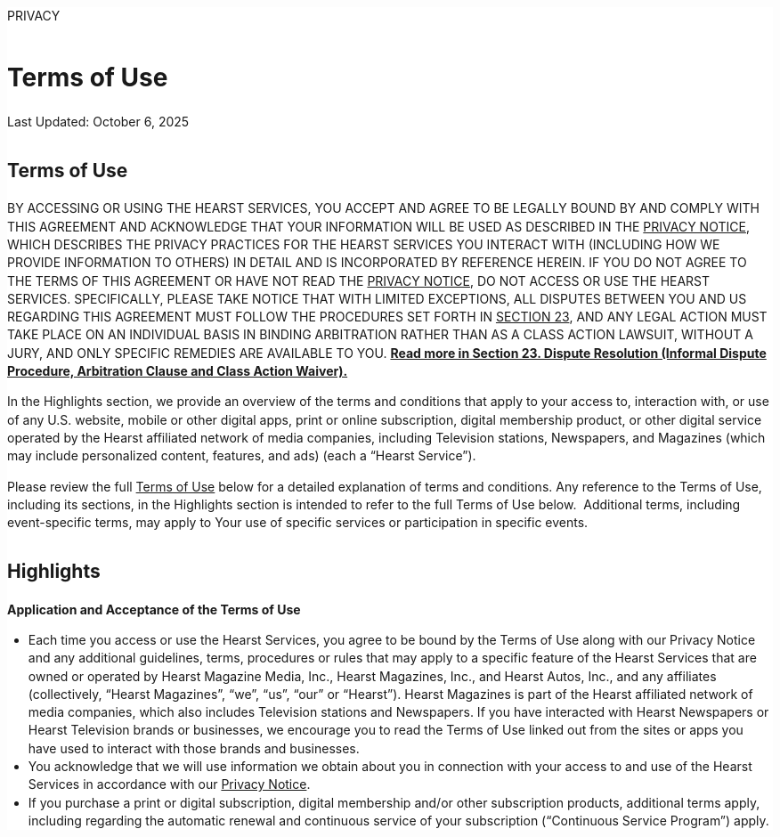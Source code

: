 PRIVACY

Terms of Use
============

Last Updated: October 6, 2025

**Terms of Use**
----------------

BY ACCESSING OR USING THE HEARST SERVICES, YOU ACCEPT AND AGREE TO BE LEGALLY BOUND BY AND COMPLY WITH THIS AGREEMENT AND ACKNOWLEDGE THAT YOUR INFORMATION WILL BE USED AS DESCRIBED IN THE [PRIVACY NOTICE](https://www.hearst.com/-/us-magazines-privacy-notice), WHICH DESCRIBES THE PRIVACY PRACTICES FOR THE HEARST SERVICES YOU INTERACT WITH (INCLUDING HOW WE PROVIDE INFORMATION TO OTHERS) IN DETAIL AND IS INCORPORATED BY REFERENCE HEREIN. IF YOU DO NOT AGREE TO THE TERMS OF THIS AGREEMENT OR HAVE NOT READ THE [PRIVACY NOTICE](https://www.hearst.com/-/us-magazines-privacy-notice), DO NOT ACCESS OR USE THE HEARST SERVICES. SPECIFICALLY, PLEASE TAKE NOTICE THAT WITH LIMITED EXCEPTIONS, ALL DISPUTES BETWEEN YOU AND US REGARDING THIS AGREEMENT MUST FOLLOW THE PROCEDURES SET FORTH IN [SECTION 23](https://www.hearst.com/-/us-magazines-terms-of-use#_DISPUTE_RESOLUTION), AND ANY LEGAL ACTION MUST TAKE PLACE ON AN INDIVIDUAL BASIS IN BINDING ARBITRATION RATHER THAN AS A CLASS ACTION LAWSUIT, WITHOUT A JURY, AND ONLY SPECIFIC REMEDIES ARE AVAILABLE TO YOU. **[Read more in Section 23. Dispute Resolution (Informal Dispute Procedure, Arbitration Clause and Class Action Waiver).](https://www.hearst.com/-/us-magazines-terms-of-use#_DISPUTE_RESOLUTION)**

In the Highlights section, we provide an overview of the terms and conditions that apply to your access to, interaction with, or use of any U.S. website, mobile or other digital apps, print or online subscription, digital membership product, or other digital service operated by the Hearst affiliated network of media companies, including Television stations, Newspapers, and Magazines (which may include personalized content, features, and ads) (each a “Hearst Service”). 

Please review the full [Terms of Use](https://www.hearst.com/-/us-magazines-terms-of-use#_TERMS_OF_USE) below for a detailed explanation of terms and conditions. Any reference to the Terms of Use, including its sections, in the Highlights section is intended to refer to the full Terms of Use below.  Additional terms, including event-specific terms, may apply to Your use of specific services or participation in specific events. 

**Highlights**
--------------

**Application and Acceptance of the Terms of Use**

*   Each time you access or use the Hearst Services, you agree to be bound by the Terms of Use along with our Privacy Notice and any additional guidelines, terms, procedures or rules that may apply to a specific feature of the Hearst Services that are owned or operated by Hearst Magazine Media, Inc., Hearst Magazines, Inc., and Hearst Autos, Inc., and any affiliates (collectively, “Hearst Magazines”, “we”, “us”, “our” or “Hearst”). Hearst Magazines is part of the Hearst affiliated network of media companies, which also includes Television stations and Newspapers. If you have interacted with Hearst Newspapers or Hearst Television brands or businesses, we encourage you to read the Terms of Use linked out from the sites or apps you have used to interact with those brands and businesses.
*   You acknowledge that we will use information we obtain about you in connection with your access to and use of the Hearst Services in accordance with our [Privacy Notice](https://www.hearst.com/-/us-magazines-privacy-notice).
*   If you purchase a print or digital subscription, digital membership and/or other subscription products, additional terms apply, including regarding the automatic renewal and continuous service of your subscription (“Continuous Service Program”) apply.
